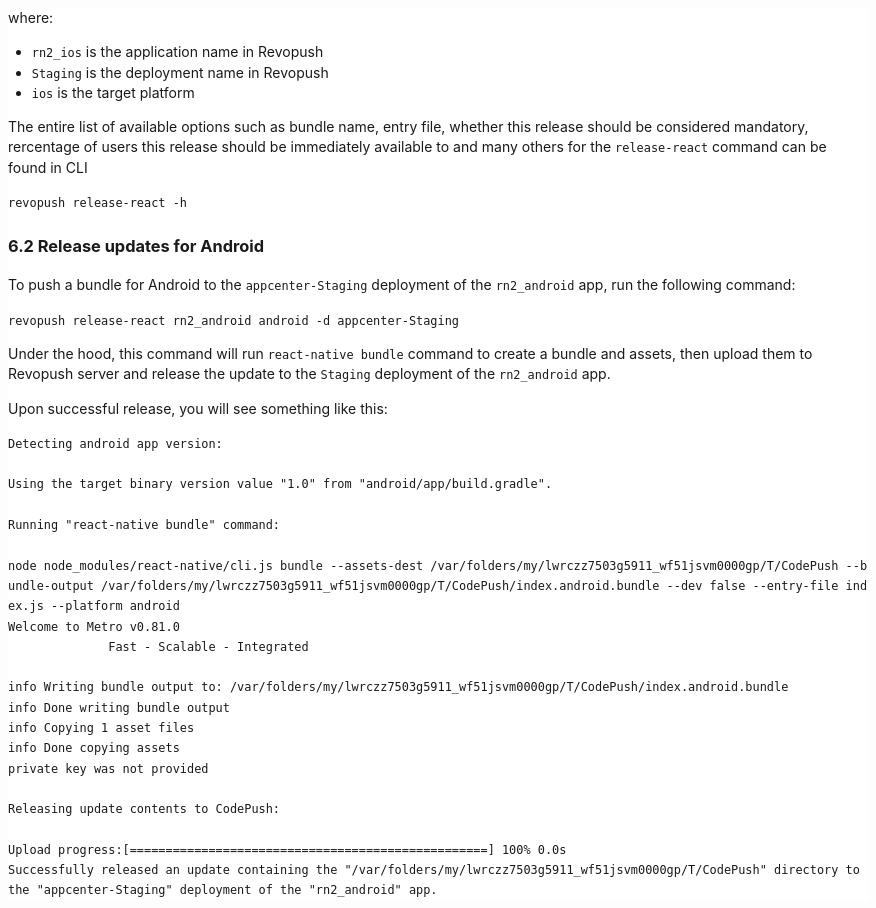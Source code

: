 where:
- `rn2_ios` is the application name in Revopush
- `Staging` is the deployment name in Revopush
- `ios` is the target platform

The entire list of available options such as bundle name, entry file, whether this release should be considered mandatory,
rercentage of users this release should be immediately available to and many others for the `release-react` command can be found in CLI

```shell
revopush release-react -h
```

### 6.2 Release updates for Android

To push a bundle for Android to the `appcenter-Staging` deployment of the `rn2_android` app, run the following command:

```shell
revopush release-react rn2_android android -d appcenter-Staging
```

Under the hood, this command will run `react-native bundle` command to create a bundle and assets, then upload them to Revopush server and release the update to the `Staging` deployment of the `rn2_android` app.

Upon successful release, you will see something like this:

```shell
Detecting android app version:

Using the target binary version value "1.0" from "android/app/build.gradle".

Running "react-native bundle" command:

node node_modules/react-native/cli.js bundle --assets-dest /var/folders/my/lwrczz7503g5911_wf51jsvm0000gp/T/CodePush --bundle-output /var/folders/my/lwrczz7503g5911_wf51jsvm0000gp/T/CodePush/index.android.bundle --dev false --entry-file index.js --platform android
Welcome to Metro v0.81.0
              Fast - Scalable - Integrated

info Writing bundle output to: /var/folders/my/lwrczz7503g5911_wf51jsvm0000gp/T/CodePush/index.android.bundle
info Done writing bundle output
info Copying 1 asset files
info Done copying assets
private key was not provided

Releasing update contents to CodePush:

Upload progress:[==================================================] 100% 0.0s
Successfully released an update containing the "/var/folders/my/lwrczz7503g5911_wf51jsvm0000gp/T/CodePush" directory to the "appcenter-Staging" deployment of the "rn2_android" app.
```
